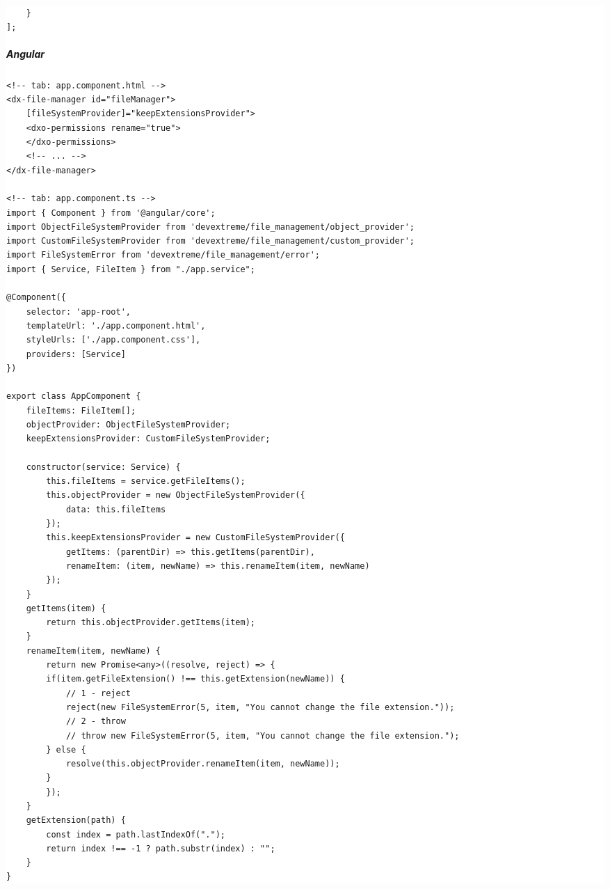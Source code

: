         }
    ];

##### Angular

    <!-- tab: app.component.html -->
    <dx-file-manager id="fileManager">
        [fileSystemProvider]="keepExtensionsProvider">
        <dxo-permissions rename="true">
        </dxo-permissions>
        <!-- ... -->
    </dx-file-manager>

    <!-- tab: app.component.ts -->
    import { Component } from '@angular/core';
    import ObjectFileSystemProvider from 'devextreme/file_management/object_provider';
    import CustomFileSystemProvider from 'devextreme/file_management/custom_provider';
    import FileSystemError from 'devextreme/file_management/error';
    import { Service, FileItem } from "./app.service";

    @Component({
        selector: 'app-root',
        templateUrl: './app.component.html',
        styleUrls: ['./app.component.css'],
        providers: [Service]
    })

    export class AppComponent {
        fileItems: FileItem[];
        objectProvider: ObjectFileSystemProvider;
        keepExtensionsProvider: CustomFileSystemProvider;

        constructor(service: Service) {
            this.fileItems = service.getFileItems();
            this.objectProvider = new ObjectFileSystemProvider({
                data: this.fileItems
            });
            this.keepExtensionsProvider = new CustomFileSystemProvider({
                getItems: (parentDir) => this.getItems(parentDir),
                renameItem: (item, newName) => this.renameItem(item, newName)
            });
        }      
        getItems(item) {
            return this.objectProvider.getItems(item);
        }
        renameItem(item, newName) {
            return new Promise<any>((resolve, reject) => {
            if(item.getFileExtension() !== this.getExtension(newName)) {
                // 1 - reject
                reject(new FileSystemError(5, item, "You cannot change the file extension."));
                // 2 - throw
                // throw new FileSystemError(5, item, "You cannot change the file extension.");
            } else {
                resolve(this.objectProvider.renameItem(item, newName));
            }
            });
        }
        getExtension(path) {
            const index = path.lastIndexOf(".");
            return index !== -1 ? path.substr(index) : "";
        }
    }  
